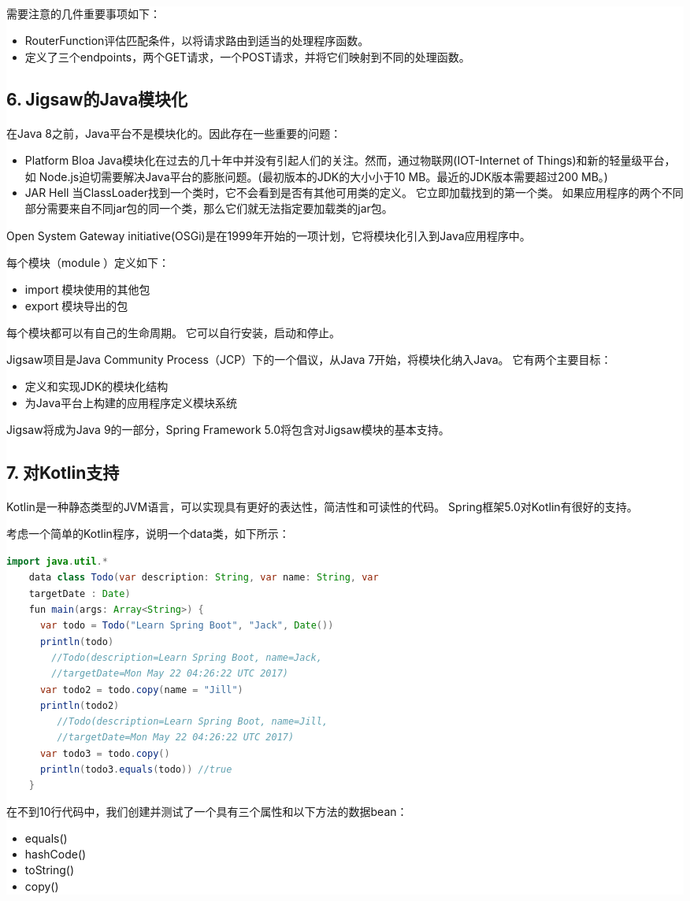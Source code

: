 需要注意的几件重要事项如下：

- RouterFunction评估匹配条件，以将请求路由到适当的处理程序函数。
- 定义了三个endpoints，两个GET请求，一个POST请求，并将它们映射到不同的处理函数。

## 6. Jigsaw的Java模块化

在Java 8之前，Java平台不是模块化的。因此存在一些重要的问题：

- Platform Bloa Java模块化在过去的几十年中并没有引起人们的关注。然而，通过物联网(IOT-Internet of Things)和新的轻量级平台，如 Node.js迫切需要解决Java平台的膨胀问题。(最初版本的JDK的大小小于10 MB。最近的JDK版本需要超过200 MB。)
- JAR Hell 当ClassLoader找到一个类时，它不会看到是否有其他可用类的定义。 它立即加载找到的第一个类。 如果应用程序的两个不同部分需要来自不同jar包的同一个类，那么它们就无法指定要加载类的jar包。

Open System Gateway initiative(OSGi)是在1999年开始的一项计划，它将模块化引入到Java应用程序中。

每个模块（module ）定义如下：

- import 模块使用的其他包
- export 模块导出的包

每个模块都可以有自己的生命周期。 它可以自行安装，启动和停止。

Jigsaw项目是Java Community Process（JCP）下的一个倡议，从Java 7开始，将模块化纳入Java。 它有两个主要目标：

- 定义和实现JDK的模块化结构
- 为Java平台上构建的应用程序定义模块系统

Jigsaw将成为Java 9的一部分，Spring Framework 5.0将包含对Jigsaw模块的基本支持。

## 7. 对Kotlin支持

Kotlin是一种静态类型的JVM语言，可以实现具有更好的表达性，简洁性和可读性的代码。 Spring框架5.0对Kotlin有很好的支持。

考虑一个简单的Kotlin程序，说明一个data类，如下所示：
```java
import java.util.*
    data class Todo(var description: String, var name: String, var  
    targetDate : Date)
    fun main(args: Array<String>) {
      var todo = Todo("Learn Spring Boot", "Jack", Date())
      println(todo)
        //Todo(description=Learn Spring Boot, name=Jack, 
        //targetDate=Mon May 22 04:26:22 UTC 2017)
      var todo2 = todo.copy(name = "Jill")
      println(todo2)
         //Todo(description=Learn Spring Boot, name=Jill, 
         //targetDate=Mon May 22 04:26:22 UTC 2017)
      var todo3 = todo.copy()
      println(todo3.equals(todo)) //true
    }  
```

在不到10行代码中，我们创建并测试了一个具有三个属性和以下方法的数据bean：

- equals()
- hashCode()
- toString()
- copy()
